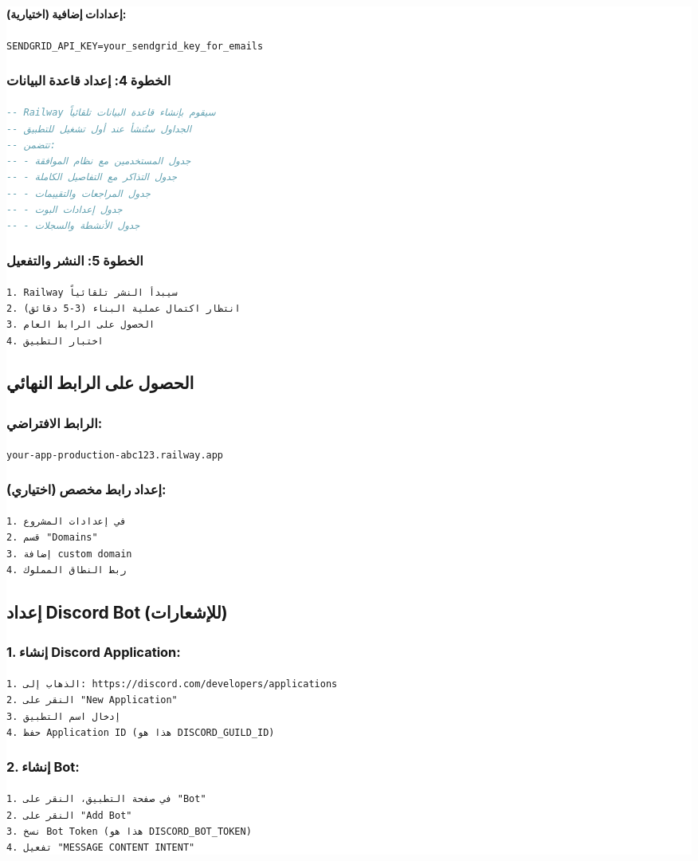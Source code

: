 #### إعدادات إضافية (اختيارية):
```
SENDGRID_API_KEY=your_sendgrid_key_for_emails
```

### الخطوة 4: إعداد قاعدة البيانات
```sql
-- Railway سيقوم بإنشاء قاعدة البيانات تلقائياً
-- الجداول ستُنشأ عند أول تشغيل للتطبيق
-- تتضمن:
-- - جدول المستخدمين مع نظام الموافقة
-- - جدول التذاكر مع التفاصيل الكاملة
-- - جدول المراجعات والتقييمات
-- - جدول إعدادات البوت
-- - جدول الأنشطة والسجلات
```

### الخطوة 5: النشر والتفعيل
```
1. Railway سيبدأ النشر تلقائياً
2. انتظار اكتمال عملية البناء (3-5 دقائق)
3. الحصول على الرابط العام
4. اختبار التطبيق
```

## الحصول على الرابط النهائي

### الرابط الافتراضي:
```
your-app-production-abc123.railway.app
```

### إعداد رابط مخصص (اختياري):
```
1. في إعدادات المشروع
2. قسم "Domains"
3. إضافة custom domain
4. ربط النطاق المملوك
```

## إعداد Discord Bot (للإشعارات)

### 1. إنشاء Discord Application:
```
1. الذهاب إلى: https://discord.com/developers/applications
2. النقر على "New Application"
3. إدخال اسم التطبيق
4. حفظ Application ID (هذا هو DISCORD_GUILD_ID)
```

### 2. إنشاء Bot:
```
1. في صفحة التطبيق، النقر على "Bot"
2. النقر على "Add Bot"
3. نسخ Bot Token (هذا هو DISCORD_BOT_TOKEN)
4. تفعيل "MESSAGE CONTENT INTENT"
```
